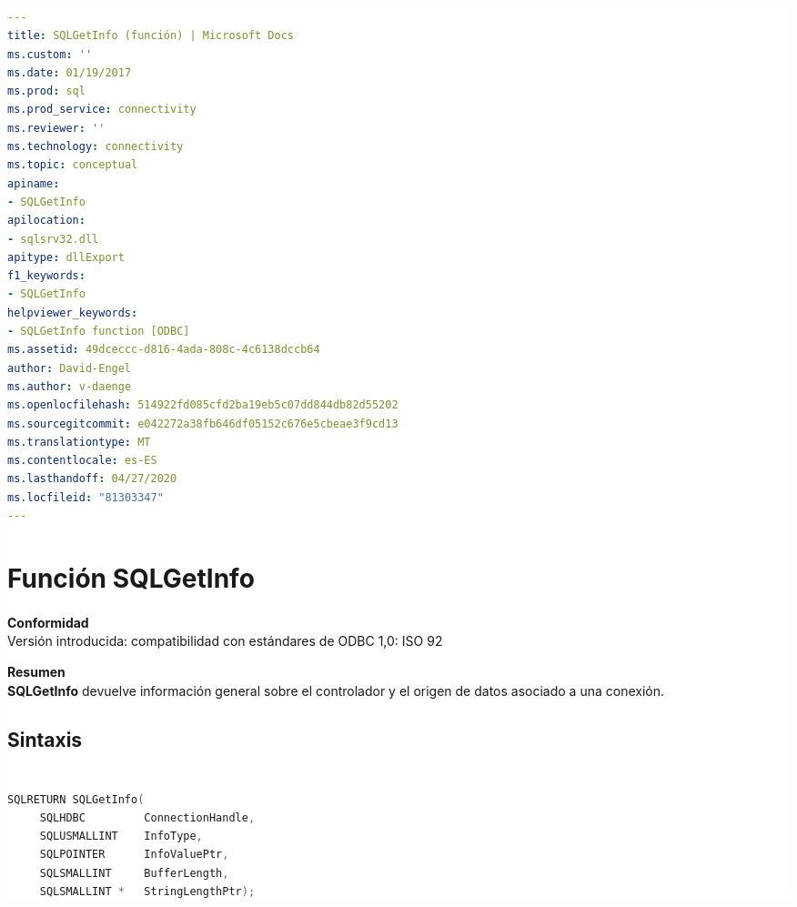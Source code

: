 ```yaml
---
title: SQLGetInfo (función) | Microsoft Docs
ms.custom: ''
ms.date: 01/19/2017
ms.prod: sql
ms.prod_service: connectivity
ms.reviewer: ''
ms.technology: connectivity
ms.topic: conceptual
apiname:
- SQLGetInfo
apilocation:
- sqlsrv32.dll
apitype: dllExport
f1_keywords:
- SQLGetInfo
helpviewer_keywords:
- SQLGetInfo function [ODBC]
ms.assetid: 49dceccc-d816-4ada-808c-4c6138dccb64
author: David-Engel
ms.author: v-daenge
ms.openlocfilehash: 514922fd085cfd2ba19eb5c07dd844db82d55202
ms.sourcegitcommit: e042272a38fb646df05152c676e5cbeae3f9cd13
ms.translationtype: MT
ms.contentlocale: es-ES
ms.lasthandoff: 04/27/2020
ms.locfileid: "81303347"
---
```

# <a name="sqlgetinfo-function"></a>Función SQLGetInfo
**Conformidad**  
 Versión introducida: compatibilidad con estándares de ODBC 1,0: ISO 92  
  
 **Resumen**  
 **SQLGetInfo** devuelve información general sobre el controlador y el origen de datos asociado a una conexión.  
  
## <a name="syntax"></a>Sintaxis  
  
```cpp  
  
SQLRETURN SQLGetInfo(  
     SQLHDBC         ConnectionHandle,  
     SQLUSMALLINT    InfoType,  
     SQLPOINTER      InfoValuePtr,  
     SQLSMALLINT     BufferLength,  
     SQLSMALLINT *   StringLengthPtr);  
```  
  